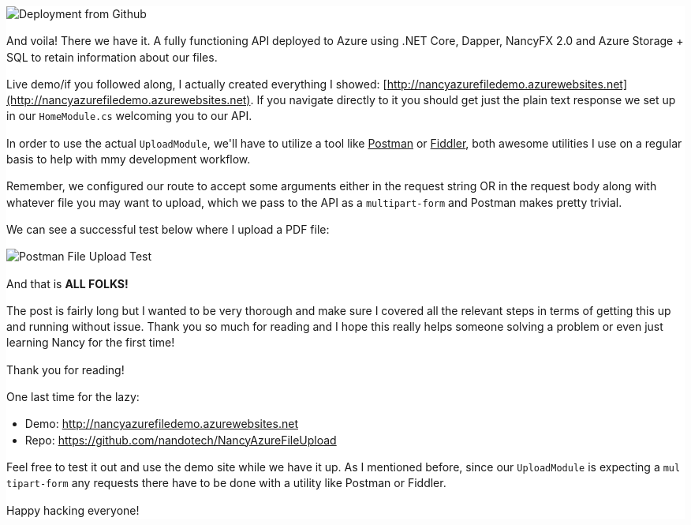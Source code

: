 ![Deployment from Github](http://i.imgur.com/WlN3z2x.png)

And voila! There we have it. A fully functioning API deployed to Azure using .NET Core, Dapper, NancyFX 2.0 and Azure Storage + SQL to retain information about our files.

Live demo/if you followed along, I actually created everything I showed: [http://nancyazurefiledemo.azurewebsites.net](http://nancyazurefiledemo.azurewebsites.net). If you navigate directly to it you should get just the plain text response we set up in our `HomeModule.cs` welcoming you to our API.

In order to use the actual `UploadModule`, we'll have to utilize a tool like [Postman](https://www.getpostman.com/) or [Fiddler](http://www.telerik.com/fiddler), both awesome utilities I use on a regular basis to help with mmy development workflow.

Remember, we configured our route to accept some arguments either in the request string OR in the request body along with whatever file you may want to upload, which we pass to the API as a `multipart-form` and Postman makes pretty trivial.

We can see a successful test below where I upload a PDF file:

![Postman File Upload Test](http://i.imgur.com/ia7zLwh.png)

And that is **ALL FOLKS!**  

The post is fairly long but I wanted to be very thorough and make sure I covered all the relevant steps in terms of getting this up and running without issue. Thank you so much for reading and I hope this really helps someone solving a problem or even just learning Nancy for the first time!

Thank you for reading!

One last time for the lazy:

* Demo: http://nancyazurefiledemo.azurewebsites.net
* Repo: https://github.com/nandotech/NancyAzureFileUpload

Feel free to test it out and use the demo site while we have it up. As I mentioned before, since our `UploadModule` is expecting a `multipart-form` any requests there have to be done with a utility like Postman or Fiddler.

Happy hacking everyone!


